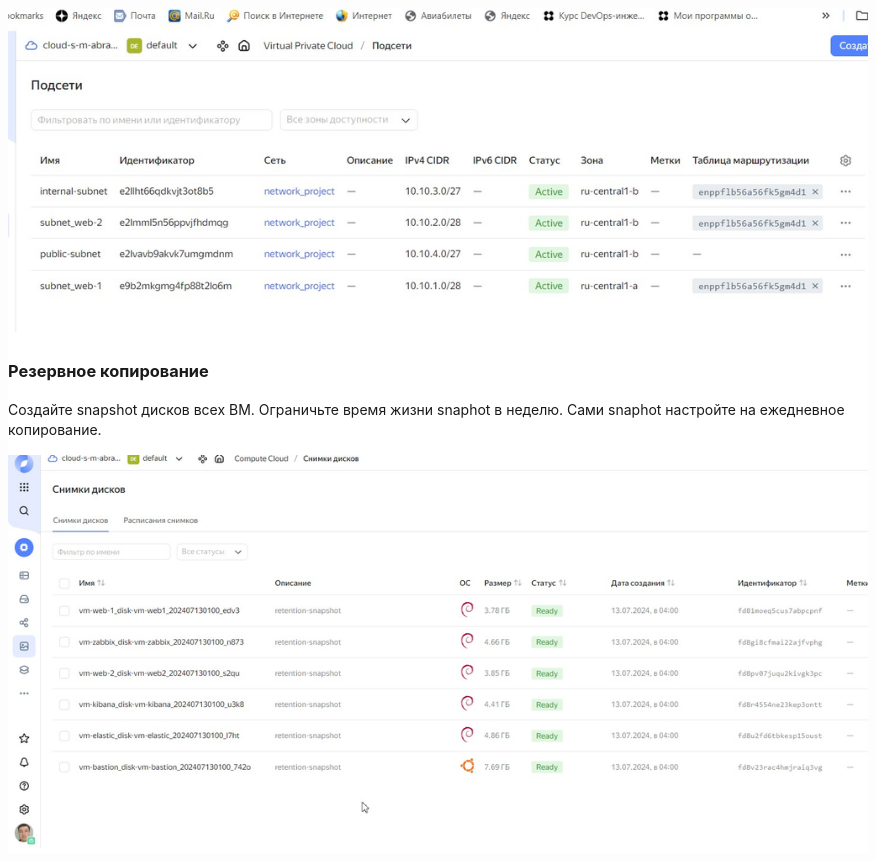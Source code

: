 ![subnets](https://github.com/smabramov/Course-project/blob/4a8ed38bbac4bd3a584be048844e5ba4ec068a53/jpg/diplom26.jpg)

### Резервное копирование

Создайте snapshot дисков всех ВМ. Ограничьте время жизни snaphot в неделю. Сами snaphot настройте на ежедневное копирование.


![1](https://github.com/smabramov/Course-project/blob/9b2547a236e450f9824d9f26ab158cd330f4a29b/jpg/diplom28.jpg)